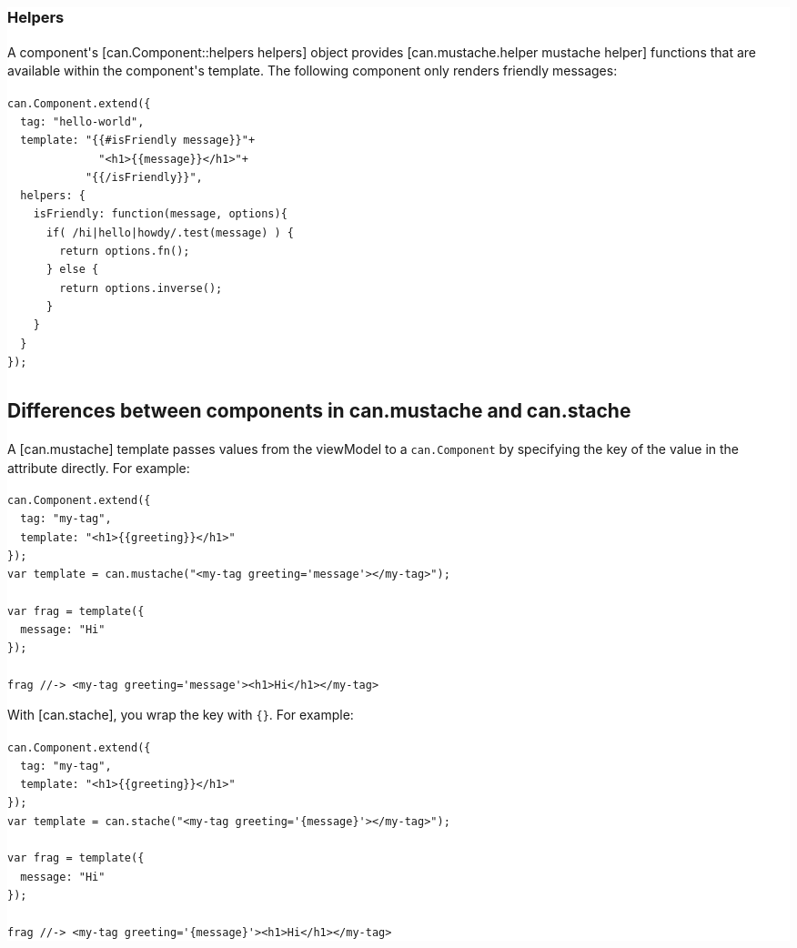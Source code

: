 ### Helpers

A component's [can.Component::helpers helpers] object provides [can.mustache.helper mustache helper] functions
that are available within the component's template.  The following component
only renders friendly messages:

    can.Component.extend({
      tag: "hello-world",
      template: "{{#isFriendly message}}"+
                  "<h1>{{message}}</h1>"+
                "{{/isFriendly}}",
      helpers: {
        isFriendly: function(message, options){
          if( /hi|hello|howdy/.test(message) ) {
            return options.fn();
          } else {
            return options.inverse();
          }
        }
      }
    });

## Differences between components in can.mustache and can.stache

A [can.mustache] template passes values from the viewModel to a `can.Component`
by specifying the key of the value in the attribute directly.  For example:

    can.Component.extend({
      tag: "my-tag",
      template: "<h1>{{greeting}}</h1>"
    });
    var template = can.mustache("<my-tag greeting='message'></my-tag>");
    
    var frag = template({
      message: "Hi"
    });
    
    frag //-> <my-tag greeting='message'><h1>Hi</h1></my-tag>
   
With [can.stache], you wrap the key with `{}`. For example:

    can.Component.extend({
      tag: "my-tag",
      template: "<h1>{{greeting}}</h1>"
    });
    var template = can.stache("<my-tag greeting='{message}'></my-tag>");
    
    var frag = template({
      message: "Hi"
    });
   
    frag //-> <my-tag greeting='{message}'><h1>Hi</h1></my-tag>
